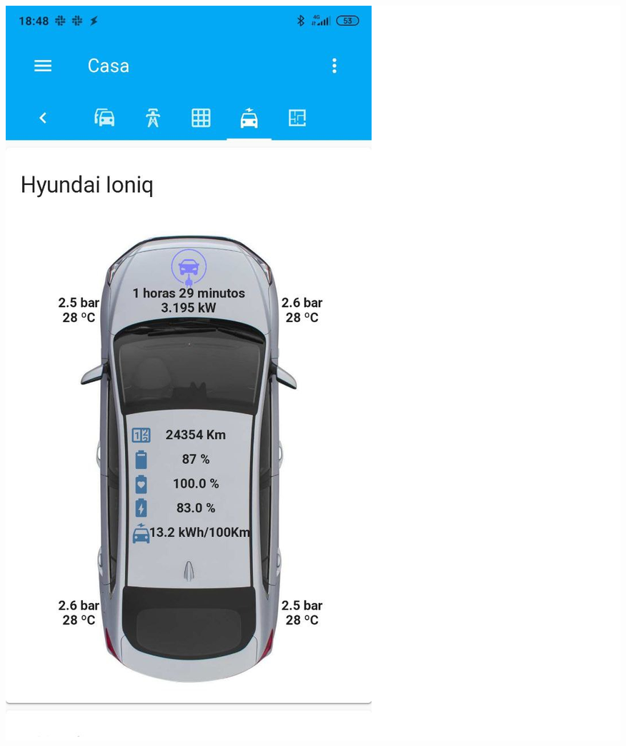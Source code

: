![Home Assistant screenshot](https://raw.githubusercontent.com/hokus15/pioniq/master/home-assistant-mobile.jpg)
